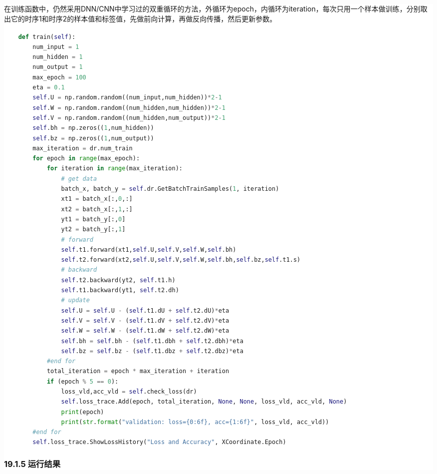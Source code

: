 在训练函数中，仍然采用DNN/CNN中学习过的双重循环的方法，外循环为epoch，内循环为iteration，每次只用一个样本做训练，分别取出它的时序1和时序2的样本值和标签值，先做前向计算，再做反向传播，然后更新参数。

```Python
    def train(self):
        num_input = 1
        num_hidden = 1
        num_output = 1
        max_epoch = 100
        eta = 0.1
        self.U = np.random.random((num_input,num_hidden))*2-1
        self.W = np.random.random((num_hidden,num_hidden))*2-1
        self.V = np.random.random((num_hidden,num_output))*2-1
        self.bh = np.zeros((1,num_hidden))
        self.bz = np.zeros((1,num_output))
        max_iteration = dr.num_train
        for epoch in range(max_epoch):
            for iteration in range(max_iteration):
                # get data
                batch_x, batch_y = self.dr.GetBatchTrainSamples(1, iteration)
                xt1 = batch_x[:,0,:]
                xt2 = batch_x[:,1,:]
                yt1 = batch_y[:,0]
                yt2 = batch_y[:,1]
                # forward
                self.t1.forward(xt1,self.U,self.V,self.W,self.bh)
                self.t2.forward(xt2,self.U,self.V,self.W,self.bh,self.bz,self.t1.s)
                # backward
                self.t2.backward(yt2, self.t1.h)
                self.t1.backward(yt1, self.t2.dh)
                # update
                self.U = self.U - (self.t1.dU + self.t2.dU)*eta
                self.V = self.V - (self.t1.dV + self.t2.dV)*eta
                self.W = self.W - (self.t1.dW + self.t2.dW)*eta
                self.bh = self.bh - (self.t1.dbh + self.t2.dbh)*eta
                self.bz = self.bz - (self.t1.dbz + self.t2.dbz)*eta
            #end for
            total_iteration = epoch * max_iteration + iteration
            if (epoch % 5 == 0):
                loss_vld,acc_vld = self.check_loss(dr)
                self.loss_trace.Add(epoch, total_iteration, None, None, loss_vld, acc_vld, None)
                print(epoch)
                print(str.format("validation: loss={0:6f}, acc={1:6f}", loss_vld, acc_vld))
        #end for
        self.loss_trace.ShowLossHistory("Loss and Accuracy", XCoordinate.Epoch)
```

### 19.1.5 运行结果
